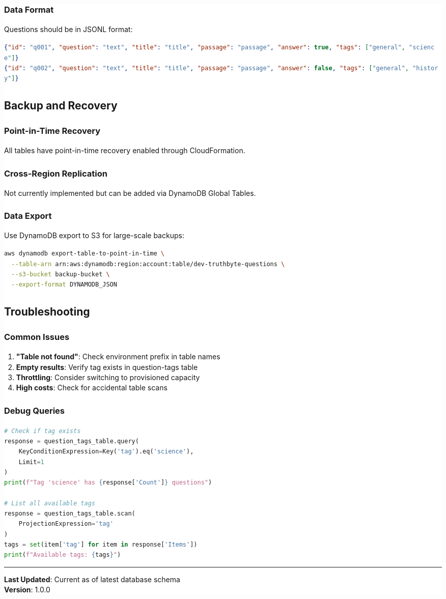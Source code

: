 ### Data Format
Questions should be in JSONL format:
```json
{"id": "q001", "question": "text", "title": "title", "passage": "passage", "answer": true, "tags": ["general", "science"]}
{"id": "q002", "question": "text", "title": "title", "passage": "passage", "answer": false, "tags": ["general", "history"]}
```

## Backup and Recovery

### Point-in-Time Recovery
All tables have point-in-time recovery enabled through CloudFormation.

### Cross-Region Replication
Not currently implemented but can be added via DynamoDB Global Tables.

### Data Export
Use DynamoDB export to S3 for large-scale backups:
```bash
aws dynamodb export-table-to-point-in-time \
  --table-arn arn:aws:dynamodb:region:account:table/dev-truthbyte-questions \
  --s3-bucket backup-bucket \
  --export-format DYNAMODB_JSON
```

## Troubleshooting

### Common Issues
1. **"Table not found"**: Check environment prefix in table names
2. **Empty results**: Verify tag exists in question-tags table
3. **Throttling**: Consider switching to provisioned capacity
4. **High costs**: Check for accidental table scans

### Debug Queries
```python
# Check if tag exists
response = question_tags_table.query(
    KeyConditionExpression=Key('tag').eq('science'),
    Limit=1
)
print(f"Tag 'science' has {response['Count']} questions")

# List all available tags
response = question_tags_table.scan(
    ProjectionExpression='tag'
)
tags = set(item['tag'] for item in response['Items'])
print(f"Available tags: {tags}")
```

---

**Last Updated**: Current as of latest database schema  
**Version**: 1.0.0 